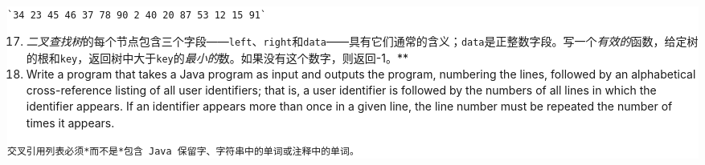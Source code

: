     `34 23 45 46 37 78 90 2 40 20 87 53 12 15 91`

17.  *二叉查找树*的每个节点包含三个字段——`left`、`right`和`data`——具有它们通常的含义；`data`是正整数字段。写一个*有效的*函数，给定树的根和`key`，返回树中大于`key`的*最小的*数。如果没有这个数字，则返回-1。**
18.  Write a program that takes a Java program as input and outputs the program, numbering the lines, followed by an alphabetical cross-reference listing of all user identifiers; that is, a user identifier is followed by the numbers of all lines in which the identifier appears. If an identifier appears more than once in a given line, the line number must be repeated the number of times it appears.

    交叉引用列表必须*而不是*包含 Java 保留字、字符串中的单词或注释中的单词。